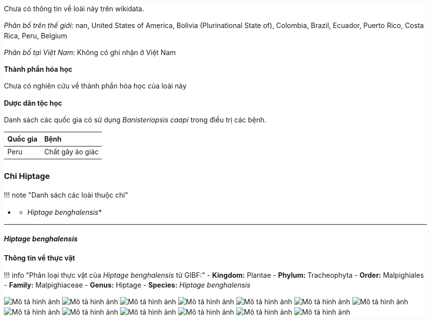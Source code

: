 Chưa có thông tin về loài này trên wikidata.

*Phân bố trên thế giới*: nan, United States of America, Bolivia (Plurinational State of), Colombia, Brazil, Ecuador, Puerto Rico, Costa Rica, Peru, Belgium

*Phân bố tại Việt Nam*: Không có ghi nhận ở Việt Nam

**Thành phần hóa học**
        

Chưa có nghiên cứu về thành phần hóa học của loài này


**Dược dân tộc học**

Danh sách các quốc gia có sử dụng *Banisteriopsis caapi* trong điều trị các bệnh. 

| Quốc gia   | Bệnh             |
|:-----------|:-----------------|
| Peru       | Chất gây ảo giác |




### Chi Hiptage

!!! note "Danh sách các loài thuộc chi"
    
*	 - *Hiptage benghalensis**

---      
#### *Hiptage benghalensis*
**Thông tin về thực vật**

!!! info "Phân loại thực vật của *Hiptage benghalensis* từ GIBF:"
    - **Kingdom:** Plantae
    - **Phylum:** Tracheophyta
    - **Order:** Malpighiales
    - **Family:** Malpighiaceae
    - **Genus:** Hiptage
    - **Species:** *Hiptage benghalensis*

<img src="https://inaturalist-open-data.s3.amazonaws.com/photos/343860350/original.jpg" alt="Mô tả hình ảnh" width="100" height="100">
<img src="https://inaturalist-open-data.s3.amazonaws.com/photos/343860325/original.jpg" alt="Mô tả hình ảnh" width="100" height="100">
<img src="https://inaturalist-open-data.s3.amazonaws.com/photos/343860365/original.jpg" alt="Mô tả hình ảnh" width="100" height="100">
<img src="https://inaturalist-open-data.s3.amazonaws.com/photos/343860374/original.jpg" alt="Mô tả hình ảnh" width="100" height="100">
<img src="https://inaturalist-open-data.s3.amazonaws.com/photos/343860337/original.jpg" alt="Mô tả hình ảnh" width="100" height="100">
<img src="https://inaturalist-open-data.s3.amazonaws.com/photos/344623771/original.jpg" alt="Mô tả hình ảnh" width="100" height="100">
<img src="https://inaturalist-open-data.s3.amazonaws.com/photos/345949914/original.jpeg" alt="Mô tả hình ảnh" width="100" height="100">
<img src="https://inaturalist-open-data.s3.amazonaws.com/photos/345949877/original.jpeg" alt="Mô tả hình ảnh" width="100" height="100">
<img src="https://inaturalist-open-data.s3.amazonaws.com/photos/346331551/original.jpg" alt="Mô tả hình ảnh" width="100" height="100">
<img src="https://inaturalist-open-data.s3.amazonaws.com/photos/346331547/original.jpg" alt="Mô tả hình ảnh" width="100" height="100">
<img src="https://inaturalist-open-data.s3.amazonaws.com/photos/346331544/original.jpg" alt="Mô tả hình ảnh" width="100" height="100">
<img src="https://inaturalist-open-data.s3.amazonaws.com/photos/346824340/original.jpg" alt="Mô tả hình ảnh" width="100" height="100">
<img src="https://inaturalist-open-data.s3.amazonaws.com/photos/346824339/original.jpg" alt="Mô tả hình ảnh" width="100" height="100"> 
